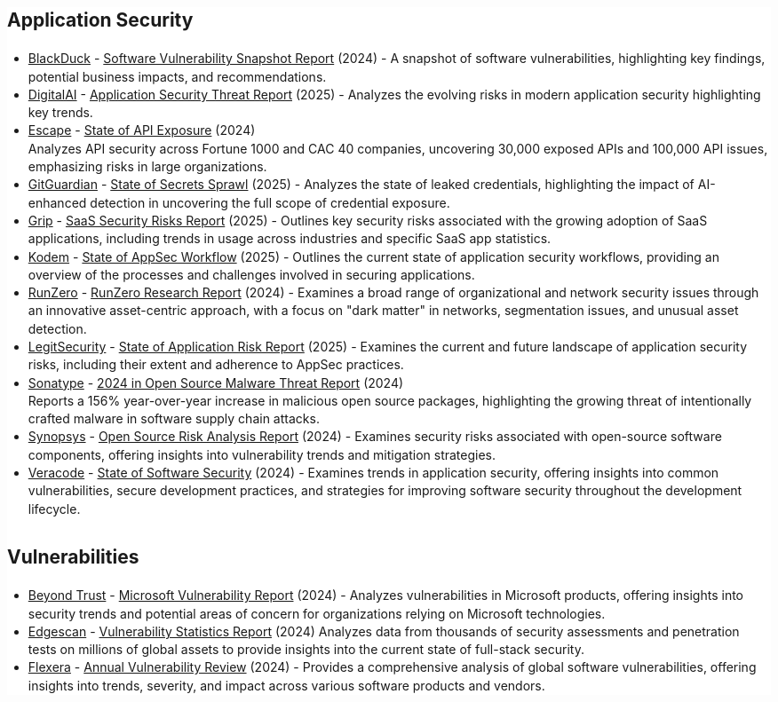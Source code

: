 ## Application Security
- [BlackDuck](https://www.blackduck.com/resources/analyst-reports/software-vulnerability-trends.html) - [Software Vulnerability Snapshot Report](Annual%20Security%20Reports/2024/BlackDuck-Software-Vulnerability-Snapshot-Report-2024.pdf) (2024) - A snapshot of software vulnerabilities, highlighting key findings, potential business impacts, and recommendations.
- [DigitalAI]() - [Application Security Threat Report](Annual%20Security%20Reports/2025/DigitalAI-Application-Security-Threat-Report-2025.pdf) (2025) - Analyzes the evolving risks in modern application security highlighting key trends.
- [Escape](https://escape.tech/the-api-secret-sprawl-2024) - [State of API Exposure](Annual%20Security%20Reports/2024/Escape-State-of-API-Exposure-2024.pdf) (2024)  
  Analyzes API security across Fortune 1000 and CAC 40 companies, uncovering 30,000 exposed APIs and 100,000 API issues, emphasizing risks in large organizations.
- [GitGuardian](https://www.gitguardian.com/state-of-secrets-sprawl-report-2025) - [State of Secrets Sprawl](Annual%20Security%20Reports/2025/GitGuardian-State-of-Secrets-Sprawl-2025.pdf) (2025) - Analyzes the state of leaked credentials, highlighting the impact of AI-enhanced detection in uncovering the full scope of credential exposure.
- [Grip](https://www.grip.security/saas-security-risks-report-2025) - [SaaS Security Risks Report](Annual%20Security%20Reports/2025/Grip-SaaS-Security-Risks-Report-2025.pdf) (2025) - Outlines key security risks associated with the growing adoption of SaaS applications, including trends in usage across industries and specific SaaS app statistics.
- [Kodem](https://www.kodemsecurity.com/lp/report/appsec/workflows) - [State of AppSec Workflow](Annual%20Security%20Reports/2025/Kodem-State-of-AppSec-Workflow-2025.pdf) (2025) - Outlines the current state of application security workflows, providing an overview of the processes and challenges involved in securing applications.
- [RunZero](https://www.runzero.com/research-report/) - [RunZero Research Report](Annual%20Security%20Reports/2024/RunZero-Research-Report-Vol1-2024.pdf) (2024) - Examines a broad range of organizational and network security issues through an innovative asset-centric approach, with a focus on "dark matter" in networks, segmentation issues, and unusual asset detection.
- [LegitSecurity](https://www.legitsecurity.com/blog/announcing-2025-state-of-application-risk-report) - [State of Application Risk Report](Annual%20Security%20Reports/2025/LegitSecurity-State-of-Application-Risk-Report-2025.pdf) (2025) - Examines the current and future landscape of application security risks, including their extent and adherence to AppSec practices.
- [Sonatype](https://www.sonatype.com/resources/whitepapers/2024-open-source-malware-threat-report) - [2024 in Open Source Malware Threat Report](Annual%20Security%20Reports/2024/Sonatype-2024-in-Open-Source-Malware-Report-2024.pdf) (2024)  
  Reports a 156% year-over-year increase in malicious open source packages, highlighting the growing threat of intentionally crafted malware in software supply chain attacks.
- [Synopsys](https://www.synopsys.com/software-integrity/resources/analyst-reports/open-source-security-risk-analysis.html) - [Open Source Risk Analysis Report](Annual%20Security%20Reports/2024/Synopsys-Open-Source-Risk-Analysis-Report-2024.pdf) (2024) - Examines security risks associated with open-source software components, offering insights into vulnerability trends and mitigation strategies.
- [Veracode](https://www.veracode.com/state-of-software-security-report) - [State of Software Security](Annual%20Security%20Reports/2024/Veracode-State-of-Software-Security-Report-2024.pdf) (2024) - Examines trends in application security, offering insights into common vulnerabilities, secure development practices, and strategies for improving software security throughout the development lifecycle.

## Vulnerabilities
- [Beyond Trust](https://www.beyondtrust.com/resources/whitepapers/microsoft-vulnerability-report) - [Microsoft Vulnerability Report](Annual%20Security%20Reports/2024/BeyondTrust-Microsoft-Vulnerability-Report-2024.pdf) (2024) - Analyzes vulnerabilities in Microsoft products, offering insights into security trends and potential areas of concern for organizations relying on Microsoft technologies.
- [Edgescan](https://www.edgescan.com/stats-report/) - [Vulnerability Statistics Report](Annual%20Security%20Reports/2024/Edgescan-Vulnerability-Statistics-Report-2024.pdf) (2024) Analyzes data from thousands of security assessments and penetration tests on millions of global assets to provide insights into the current state of full-stack security.
- [Flexera](https://info.flexera.com/SVM-REPORT-Annual-Vulnerability-Review) - [Annual Vulnerability Review](Annual%20Security%20Reports/2024/Flexera-Annual-Vulnerability-Review-2024.pdf) (2024) - Provides a comprehensive analysis of global software vulnerabilities, offering insights into trends, severity, and impact across various software products and vendors.